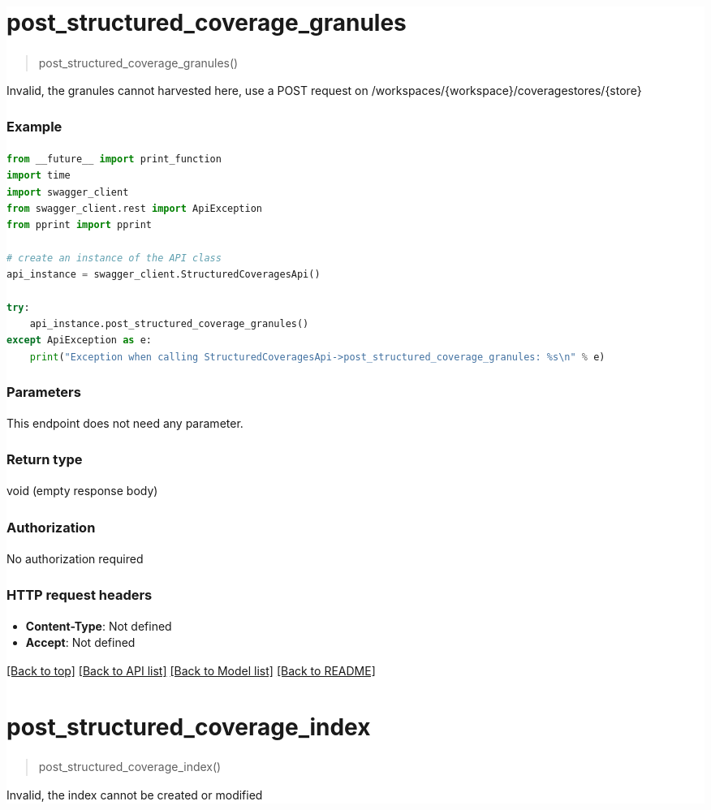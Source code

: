# **post_structured_coverage_granules**
> post_structured_coverage_granules()



Invalid, the granules cannot harvested here, use a POST request on /workspaces/{workspace}/coveragestores/{store}

### Example
```python
from __future__ import print_function
import time
import swagger_client
from swagger_client.rest import ApiException
from pprint import pprint

# create an instance of the API class
api_instance = swagger_client.StructuredCoveragesApi()

try:
    api_instance.post_structured_coverage_granules()
except ApiException as e:
    print("Exception when calling StructuredCoveragesApi->post_structured_coverage_granules: %s\n" % e)
```

### Parameters
This endpoint does not need any parameter.

### Return type

void (empty response body)

### Authorization

No authorization required

### HTTP request headers

 - **Content-Type**: Not defined
 - **Accept**: Not defined

[[Back to top]](#) [[Back to API list]](../README.md#documentation-for-api-endpoints) [[Back to Model list]](../README.md#documentation-for-models) [[Back to README]](../README.md)

# **post_structured_coverage_index**
> post_structured_coverage_index()



Invalid, the index cannot be created or modified
